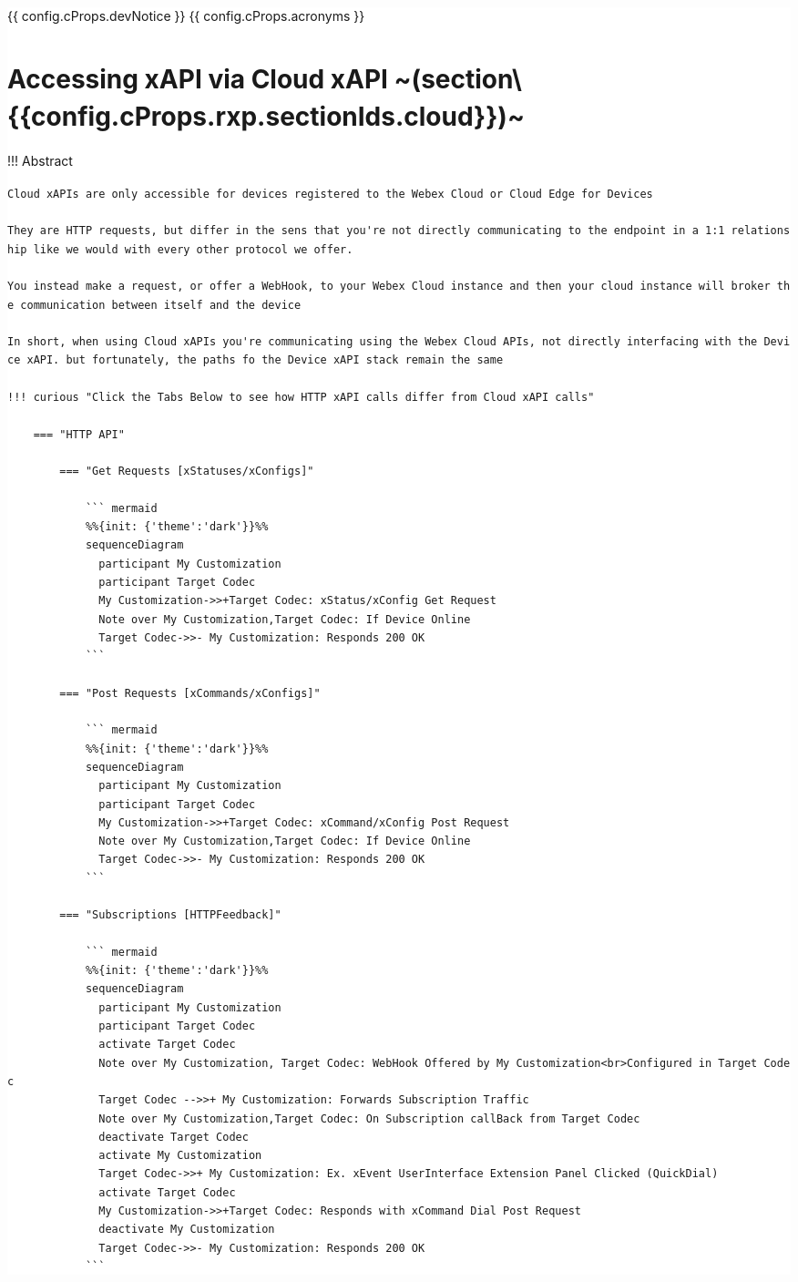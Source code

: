{{ config.cProps.devNotice }}
{{ config.cProps.acronyms }}

# **Accessing xAPI via Cloud xAPI** ~(section\ {{config.cProps.rxp.sectionIds.cloud}})~

!!! Abstract

    Cloud xAPIs are only accessible for devices registered to the Webex Cloud or Cloud Edge for Devices

    They are HTTP requests, but differ in the sens that you're not directly communicating to the endpoint in a 1:1 relationship like we would with every other protocol we offer.

    You instead make a request, or offer a WebHook, to your Webex Cloud instance and then your cloud instance will broker the communication between itself and the device

    In short, when using Cloud xAPIs you're communicating using the Webex Cloud APIs, not directly interfacing with the Device xAPI. but fortunately, the paths fo the Device xAPI stack remain the same

    !!! curious "Click the Tabs Below to see how HTTP xAPI calls differ from Cloud xAPI calls"

        === "HTTP API"

            === "Get Requests [xStatuses/xConfigs]"

                ``` mermaid
                %%{init: {'theme':'dark'}}%%
                sequenceDiagram
                  participant My Customization
                  participant Target Codec
                  My Customization->>+Target Codec: xStatus/xConfig Get Request
                  Note over My Customization,Target Codec: If Device Online
                  Target Codec->>- My Customization: Responds 200 OK
                ```

            === "Post Requests [xCommands/xConfigs]"

                ``` mermaid
                %%{init: {'theme':'dark'}}%%
                sequenceDiagram
                  participant My Customization
                  participant Target Codec
                  My Customization->>+Target Codec: xCommand/xConfig Post Request
                  Note over My Customization,Target Codec: If Device Online
                  Target Codec->>- My Customization: Responds 200 OK
                ```

            === "Subscriptions [HTTPFeedback]"

                ``` mermaid
                %%{init: {'theme':'dark'}}%%
                sequenceDiagram
                  participant My Customization
                  participant Target Codec
                  activate Target Codec
                  Note over My Customization, Target Codec: WebHook Offered by My Customization<br>Configured in Target Codec
                  Target Codec -->>+ My Customization: Forwards Subscription Traffic
                  Note over My Customization,Target Codec: On Subscription callBack from Target Codec
                  deactivate Target Codec
                  activate My Customization
                  Target Codec->>+ My Customization: Ex. xEvent UserInterface Extension Panel Clicked (QuickDial)
                  activate Target Codec
                  My Customization->>+Target Codec: Responds with xCommand Dial Post Request
                  deactivate My Customization
                  Target Codec->>- My Customization: Responds 200 OK
                ```
